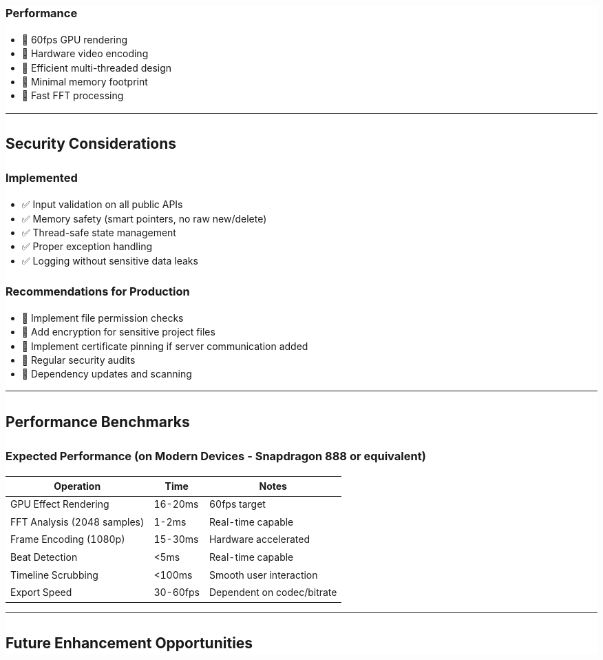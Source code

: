 ### Performance
- 🔹 60fps GPU rendering
- 🔹 Hardware video encoding
- 🔹 Efficient multi-threaded design
- 🔹 Minimal memory footprint
- 🔹 Fast FFT processing

---

## Security Considerations

### Implemented
- ✅ Input validation on all public APIs
- ✅ Memory safety (smart pointers, no raw new/delete)
- ✅ Thread-safe state management
- ✅ Proper exception handling
- ✅ Logging without sensitive data leaks

### Recommendations for Production
- 🔹 Implement file permission checks
- 🔹 Add encryption for sensitive project files
- 🔹 Implement certificate pinning if server communication added
- 🔹 Regular security audits
- 🔹 Dependency updates and scanning

---

## Performance Benchmarks

### Expected Performance (on Modern Devices - Snapdragon 888 or equivalent)

| Operation | Time | Notes |
|-----------|------|-------|
| GPU Effect Rendering | 16-20ms | 60fps target |
| FFT Analysis (2048 samples) | 1-2ms | Real-time capable |
| Frame Encoding (1080p) | 15-30ms | Hardware accelerated |
| Beat Detection | <5ms | Real-time capable |
| Timeline Scrubbing | <100ms | Smooth user interaction |
| Export Speed | 30-60fps | Dependent on codec/bitrate |

---

## Future Enhancement Opportunities
